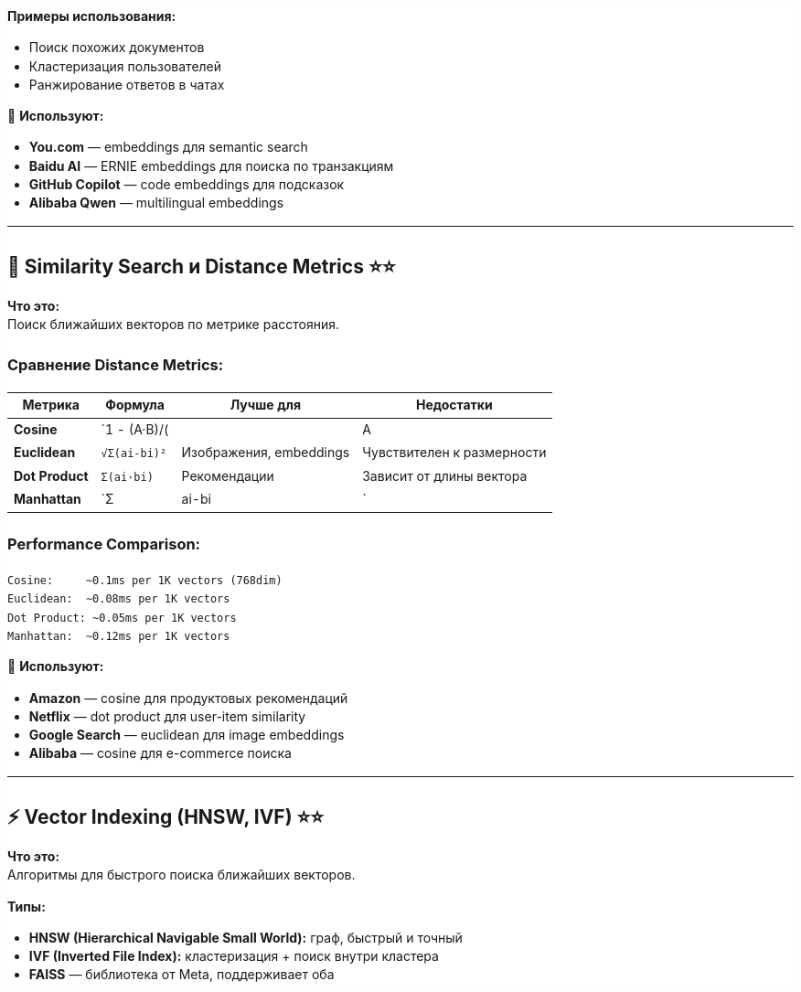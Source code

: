 **Примеры использования:**
- Поиск похожих документов  
- Кластеризация пользователей  
- Ранжирование ответов в чатах

🏢 **Используют:**  
- **You.com** — embeddings для semantic search
- **Baidu AI** — ERNIE embeddings для поиска по транзакциям  
- **GitHub Copilot** — code embeddings для подсказок
- **Alibaba Qwen** — multilingual embeddings

---

## 🎯 Similarity Search и Distance Metrics ⭐⭐

**Что это:**  
Поиск ближайших векторов по метрике расстояния.

### **Сравнение Distance Metrics:**

| Метрика | Формула | Лучше для | Недостатки |
|---------|---------|-----------|------------|
| **Cosine** | `1 - (A·B)/(||A||·||B||)` | Текст, семантика | Игнорирует magnitude |
| **Euclidean** | `√Σ(ai-bi)²` | Изображения, embeddings | Чувствителен к размерности |
| **Dot Product** | `Σ(ai·bi)` | Рекомендации | Зависит от длины вектора |
| **Manhattan** | `Σ|ai-bi|` | Sparse features | Медленнее на высоких размерностях |

### **Performance Comparison:**
```
Cosine:     ~0.1ms per 1K vectors (768dim)
Euclidean:  ~0.08ms per 1K vectors  
Dot Product: ~0.05ms per 1K vectors
Manhattan:  ~0.12ms per 1K vectors
```

🏢 **Используют:**  
- **Amazon** — cosine для продуктовых рекомендаций  
- **Netflix** — dot product для user-item similarity  
- **Google Search** — euclidean для image embeddings
- **Alibaba** — cosine для e-commerce поиска

---

## ⚡ Vector Indexing (HNSW, IVF) ⭐⭐

**Что это:**  
Алгоритмы для быстрого поиска ближайших векторов.

**Типы:**
- **HNSW (Hierarchical Navigable Small World):** граф, быстрый и точный  
- **IVF (Inverted File Index):** кластеризация + поиск внутри кластера  
- **FAISS** — библиотека от Meta, поддерживает оба

